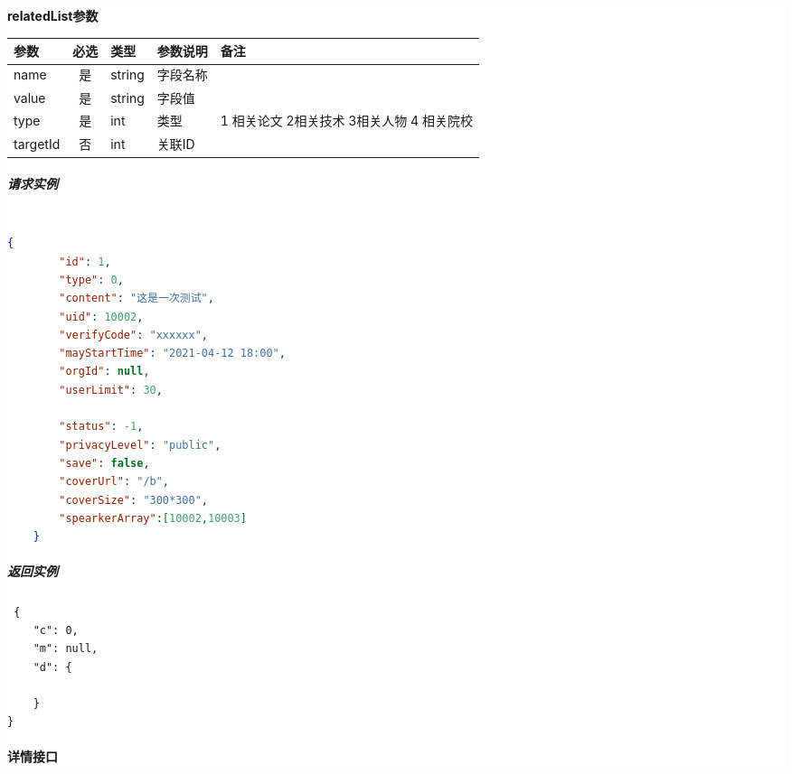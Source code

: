 
__relatedList参数__

| 参数          |必选             | 类型       | 参数说明        | 备注          |
|:-------------|:---------------:|:-------------|:-------------|:-------------|
| name   | 是 | string  |  字段名称 |     |
| value   | 是 | string  |   字段值 |  |
| type   | 是 | int  | 类型  | 1 相关论文 2相关技术  3相关人物 4 相关院校  |
| targetId   | 否 | int  | 关联ID  |  |



##### 请求实例

```json

{
        "id": 1,
        "type": 0,
        "content": "这是一次测试",
        "uid": 10002,
        "verifyCode": "xxxxxx",
        "mayStartTime": "2021-04-12 18:00",
        "orgId": null,
        "userLimit": 30,
        
        "status": -1,
        "privacyLevel": "public",
        "save": false,
        "coverUrl": "/b",
        "coverSize": "300*300",
        "spearkerArray":[10002,10003]
    }


```


#####  返回实例

```
 {
    "c": 0,
    "m": null,
    "d": {

    }
}
```




####  详情接口
